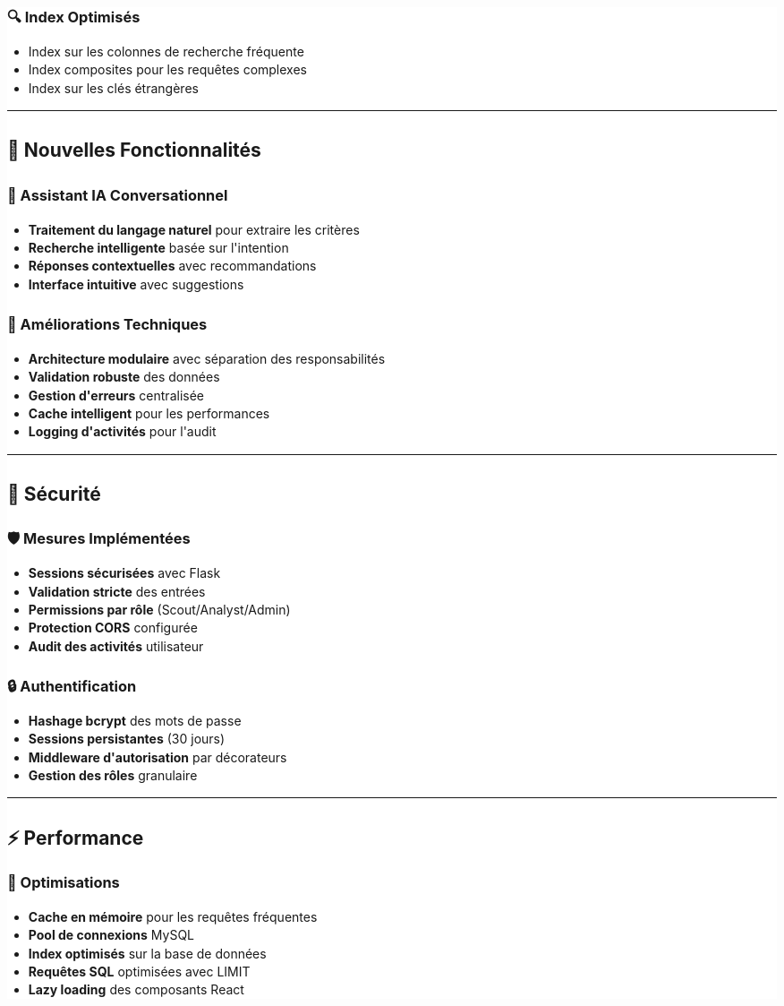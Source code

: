 ### 🔍 Index Optimisés

- Index sur les colonnes de recherche fréquente
- Index composites pour les requêtes complexes
- Index sur les clés étrangères

---

## 🚀 Nouvelles Fonctionnalités

### 🤖 Assistant IA Conversationnel
- **Traitement du langage naturel** pour extraire les critères
- **Recherche intelligente** basée sur l'intention
- **Réponses contextuelles** avec recommandations
- **Interface intuitive** avec suggestions

### 🎯 Améliorations Techniques
- **Architecture modulaire** avec séparation des responsabilités
- **Validation robuste** des données
- **Gestion d'erreurs** centralisée
- **Cache intelligent** pour les performances
- **Logging d'activités** pour l'audit

---

## 🔐 Sécurité

### 🛡️ Mesures Implémentées
- **Sessions sécurisées** avec Flask
- **Validation stricte** des entrées
- **Permissions par rôle** (Scout/Analyst/Admin)
- **Protection CORS** configurée
- **Audit des activités** utilisateur

### 🔒 Authentification
- **Hashage bcrypt** des mots de passe
- **Sessions persistantes** (30 jours)
- **Middleware d'autorisation** par décorateurs
- **Gestion des rôles** granulaire

---

## ⚡ Performance

### 🚀 Optimisations
- **Cache en mémoire** pour les requêtes fréquentes
- **Pool de connexions** MySQL
- **Index optimisés** sur la base de données
- **Requêtes SQL** optimisées avec LIMIT
- **Lazy loading** des composants React
